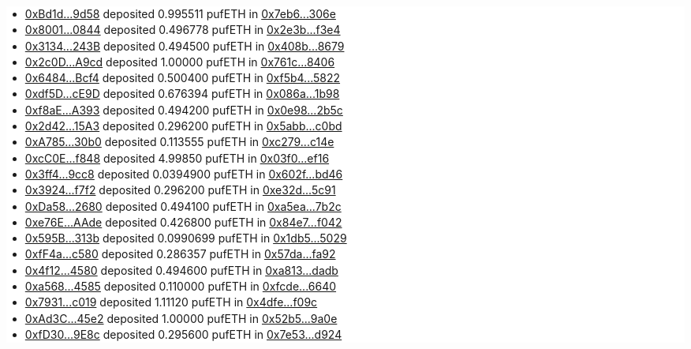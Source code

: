 - [0xBd1d...9d58](https://etherscan.io/address/0xBd1d471243527cEd8749f4CdfF7A1cF683749d58) deposited 0.995511 pufETH in [0x7eb6...306e](https://etherscan.io/tx/0xBd1d471243527cEd8749f4CdfF7A1cF683749d58)
- [0x8001...0844](https://etherscan.io/address/0x80013C798565CDddbCa3b800cf32ff882f950844) deposited 0.496778 pufETH in [0x2e3b...f3e4](https://etherscan.io/tx/0x80013C798565CDddbCa3b800cf32ff882f950844)
- [0x3134...243B](https://etherscan.io/address/0x31340221d29f191552F271e9270ef1e1945D243B) deposited 0.494500 pufETH in [0x408b...8679](https://etherscan.io/tx/0x31340221d29f191552F271e9270ef1e1945D243B)
- [0x2c0D...A9cd](https://etherscan.io/address/0x2c0D0954EFB8D004F72cf16769177B62CA7fA9cd) deposited 1.00000 pufETH in [0x761c...8406](https://etherscan.io/tx/0x2c0D0954EFB8D004F72cf16769177B62CA7fA9cd)
- [0x6484...Bcf4](https://etherscan.io/address/0x64848607Fc6f2380D59dF3A614388A601E13Bcf4) deposited 0.500400 pufETH in [0xf5b4...5822](https://etherscan.io/tx/0x64848607Fc6f2380D59dF3A614388A601E13Bcf4)
- [0xdf5D...cE9D](https://etherscan.io/address/0xdf5Deee71fa08e2554cA0DA7D0a5a529879AcE9D) deposited 0.676394 pufETH in [0x086a...1b98](https://etherscan.io/tx/0xdf5Deee71fa08e2554cA0DA7D0a5a529879AcE9D)
- [0xf8aE...A393](https://etherscan.io/address/0xf8aE0e9BB54Fc3361e13959b0b820E36b77dA393) deposited 0.494200 pufETH in [0x0e98...2b5c](https://etherscan.io/tx/0xf8aE0e9BB54Fc3361e13959b0b820E36b77dA393)
- [0x2d42...15A3](https://etherscan.io/address/0x2d423Ff13ED94BE3327b45aD09493236264515A3) deposited 0.296200 pufETH in [0x5abb...c0bd](https://etherscan.io/tx/0x2d423Ff13ED94BE3327b45aD09493236264515A3)
- [0xA785...30b0](https://etherscan.io/address/0xA78520c88CA47bBef53668b366aA8Dfdf9cd30b0) deposited 0.113555 pufETH in [0xc279...c14e](https://etherscan.io/tx/0xA78520c88CA47bBef53668b366aA8Dfdf9cd30b0)
- [0xcC0E...f848](https://etherscan.io/address/0xcC0E876967C6f7d72162b489545fdAb6f2b2f848) deposited 4.99850 pufETH in [0x03f0...ef16](https://etherscan.io/tx/0xcC0E876967C6f7d72162b489545fdAb6f2b2f848)
- [0x3ff4...9cc8](https://etherscan.io/address/0x3ff46BBc8046c3E7B953C7208D1664e2A3c89cc8) deposited 0.0394900 pufETH in [0x602f...bd46](https://etherscan.io/tx/0x3ff46BBc8046c3E7B953C7208D1664e2A3c89cc8)
- [0x3924...f7f2](https://etherscan.io/address/0x3924105EB1Da270909De27F6f10bCa85B0cbf7f2) deposited 0.296200 pufETH in [0xe32d...5c91](https://etherscan.io/tx/0x3924105EB1Da270909De27F6f10bCa85B0cbf7f2)
- [0xDa58...2680](https://etherscan.io/address/0xDa58c67535e4406763c20B04298fCF016b102680) deposited 0.494100 pufETH in [0xa5ea...7b2c](https://etherscan.io/tx/0xDa58c67535e4406763c20B04298fCF016b102680)
- [0xe76E...AAde](https://etherscan.io/address/0xe76EC4493b65D2aF645bC8de6e58e341f3F1AAde) deposited 0.426800 pufETH in [0x84e7...f042](https://etherscan.io/tx/0xe76EC4493b65D2aF645bC8de6e58e341f3F1AAde)
- [0x595B...313b](https://etherscan.io/address/0x595B9df96be7e9Fe57Aab5FEBEAd84DA442c313b) deposited 0.0990699 pufETH in [0x1db5...5029](https://etherscan.io/tx/0x595B9df96be7e9Fe57Aab5FEBEAd84DA442c313b)
- [0xfF4a...c580](https://etherscan.io/address/0xfF4acF67485fBE8bbA1E0c57aa38b6b9a945c580) deposited 0.286357 pufETH in [0x57da...fa92](https://etherscan.io/tx/0xfF4acF67485fBE8bbA1E0c57aa38b6b9a945c580)
- [0x4f12...4580](https://etherscan.io/address/0x4f127Bc51265B98562280736c9d80B66b9eD4580) deposited 0.494600 pufETH in [0xa813...dadb](https://etherscan.io/tx/0x4f127Bc51265B98562280736c9d80B66b9eD4580)
- [0xa568...4585](https://etherscan.io/address/0xa568b2b843749d32874ef3f734E6B5f2A60D4585) deposited 0.110000 pufETH in [0xfcde...6640](https://etherscan.io/tx/0xa568b2b843749d32874ef3f734E6B5f2A60D4585)
- [0x7931...c019](https://etherscan.io/address/0x7931f5D9f1202FCaA9359Dbc65B0F2C11d35c019) deposited 1.11120 pufETH in [0x4dfe...f09c](https://etherscan.io/tx/0x7931f5D9f1202FCaA9359Dbc65B0F2C11d35c019)
- [0xAd3C...45e2](https://etherscan.io/address/0xAd3C97DF262a00b7d2F0a69F2Ec17012041645e2) deposited 1.00000 pufETH in [0x52b5...9a0e](https://etherscan.io/tx/0xAd3C97DF262a00b7d2F0a69F2Ec17012041645e2)
- [0xfD30...9E8c](https://etherscan.io/address/0xfD308dfDB978b8eD3675A90394040C5B44989E8c) deposited 0.295600 pufETH in [0x7e53...d924](https://etherscan.io/tx/0xfD308dfDB978b8eD3675A90394040C5B44989E8c)